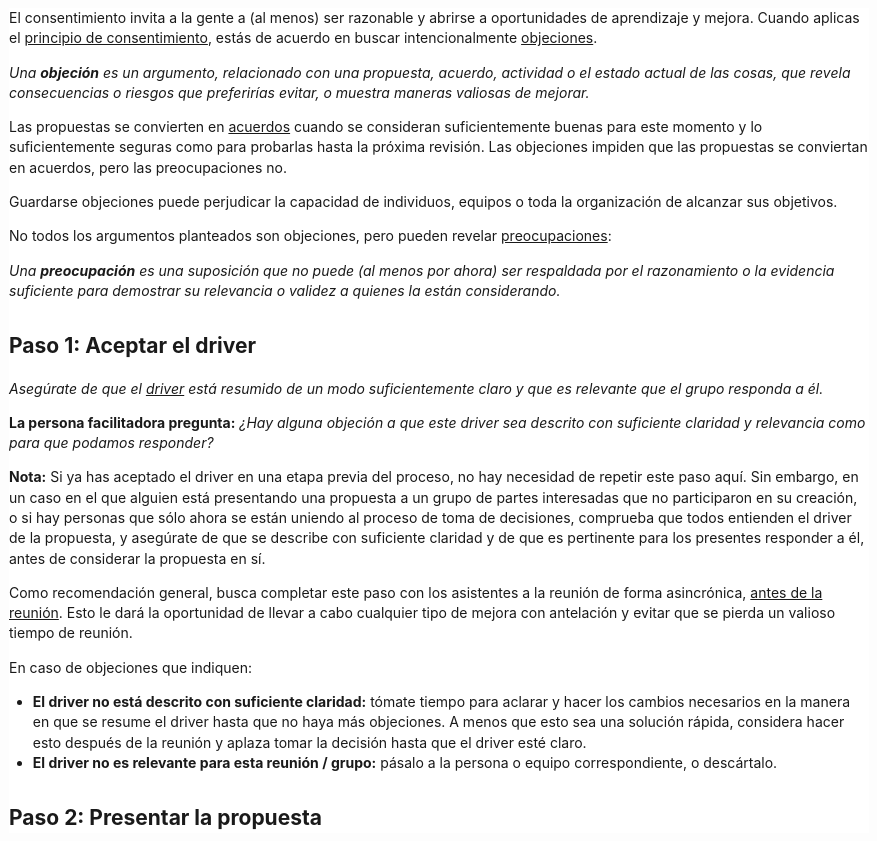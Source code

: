 El consentimiento invita a la gente a (al menos) ser razonable y abrirse a oportunidades de aprendizaje y mejora. Cuando aplicas el  [principio de consentimiento](principle-consent.html), estás de acuerdo en buscar intencionalmente [objeciones](objection.html).

_Una **objeción** es un argumento, relacionado con una propuesta, acuerdo, actividad o el estado actual de las cosas, que revela consecuencias o riesgos que preferirías evitar, o muestra maneras valiosas de mejorar._

Las propuestas se convierten en <a href="glossary.html#entry-agreement" class="glossary-tooltip" data-toggle="tooltip" title="Acuerdo: Una pauta, proceso, protocolo o política que ha sido acordado y se ha diseñado para guiar el flujo de valor.">acuerdos</a> cuando se consideran suficientemente buenas para este momento y lo suficientemente seguras como para probarlas hasta la próxima revisión. Las objeciones impiden que las propuestas se conviertan en acuerdos, pero las preocupaciones no.

Guardarse objeciones puede perjudicar la capacidad de individuos, equipos o toda la organización de alcanzar sus objetivos.

No todos los argumentos planteados son objeciones, pero pueden revelar [preocupaciones](objection.html):

_Una **preocupación** es una suposición que no puede (al menos por ahora) ser respaldada por el razonamiento o la evidencia suficiente para demostrar su relevancia o validez a quienes la están considerando._


## Paso 1: Aceptar el driver

_Asegúrate de que el <a href="glossary.html#entry-driver" class="glossary-tooltip" data-toggle="tooltip" title="Driver: El motivo de una persona o de un grupo para responder a una situación específica.">driver</a> está resumido de un modo suficientemente claro y que es relevante que el grupo responda a él._

**La persona facilitadora pregunta:** _¿Hay alguna objeción a que este driver sea descrito con suficiente claridad y relevancia como para que podamos responder?_

**Nota:** Si ya has aceptado el driver en una etapa previa del proceso, no hay necesidad de repetir este paso aquí. Sin embargo, en un caso en el que alguien está presentando una propuesta a un grupo de  partes interesadas que no participaron en su creación, o si hay personas que sólo ahora se están uniendo al proceso de toma de decisiones, comprueba que todos entienden el driver de la propuesta, y asegúrate de que se describe con suficiente claridad y de que es pertinente para los presentes responder a él, antes de considerar la propuesta en sí.

Como recomendación general, busca completar este paso con los asistentes a la reunión de forma asincrónica, [antes de la reunión](prepare-for-meetings.html). Esto le dará la oportunidad de llevar a cabo cualquier tipo de mejora con antelación y evitar que se pierda un valioso tiempo de reunión.

En caso de objeciones que indiquen:

-   **El driver no está descrito con suficiente claridad:** tómate tiempo para aclarar y hacer los cambios necesarios en la manera en que se resume el driver hasta que no haya más objeciones. A menos que esto sea una solución rápida, considera hacer esto después de la reunión y aplaza tomar la decisión hasta que el driver esté claro.
-   **El driver no es relevante para esta reunión / grupo:** pásalo a la persona o equipo correspondiente, o descártalo.


## Paso 2: Presentar la propuesta
